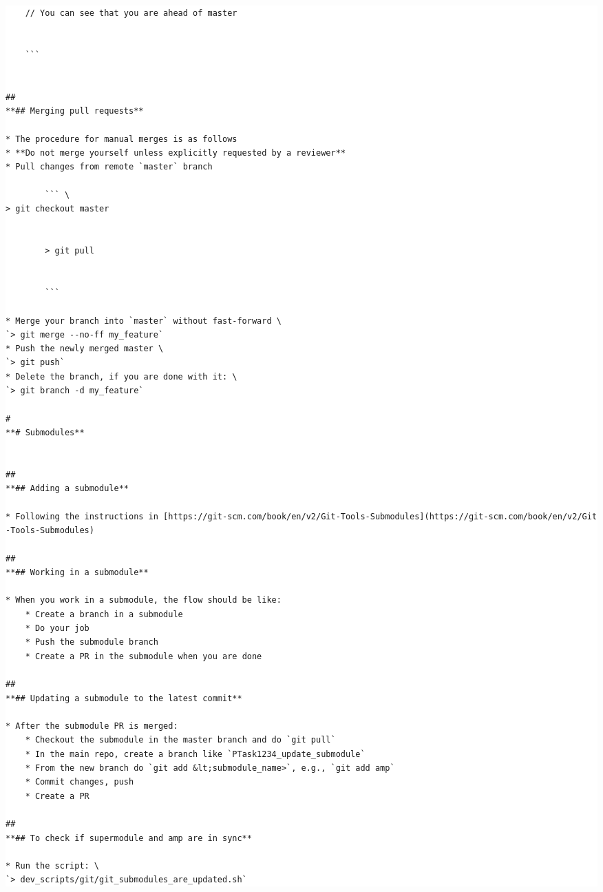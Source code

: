 ```
    // You can see that you are ahead of master


    ```


## 
**## Merging pull requests**

* The procedure for manual merges is as follows
* **Do not merge yourself unless explicitly requested by a reviewer**
* Pull changes from remote `master` branch

        ``` \
> git checkout master


        > git pull


        ```

* Merge your branch into `master` without fast-forward \
`> git merge --no-ff my_feature`
* Push the newly merged master \
`> git push`
* Delete the branch, if you are done with it: \
`> git branch -d my_feature`

# 
**# Submodules**


## 
**## Adding a submodule**

* Following the instructions in [https://git-scm.com/book/en/v2/Git-Tools-Submodules](https://git-scm.com/book/en/v2/Git-Tools-Submodules)

## 
**## Working in a submodule**

* When you work in a submodule, the flow should be like:
    * Create a branch in a submodule
    * Do your job
    * Push the submodule branch
    * Create a PR in the submodule when you are done

## 
**## Updating a submodule to the latest commit**

* After the submodule PR is merged:
    * Checkout the submodule in the master branch and do `git pull`
    * In the main repo, create a branch like `PTask1234_update_submodule`
    * From the new branch do `git add &lt;submodule_name>`, e.g., `git add amp`
    * Commit changes, push
    * Create a PR

## 
**## To check if supermodule and amp are in sync**

* Run the script: \
`> dev_scripts/git/git_submodules_are_updated.sh`
```
